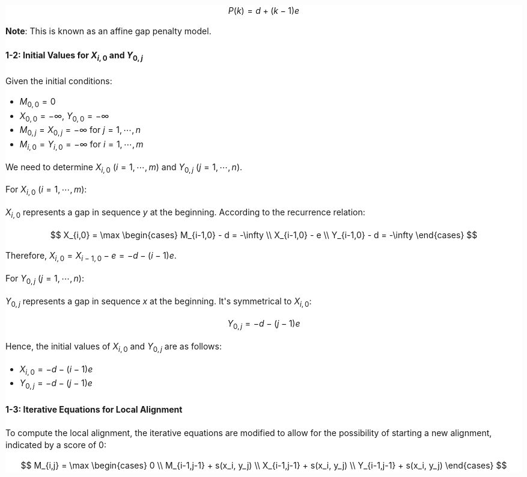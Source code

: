 $$
P(k) = d + (k-1)e
$$

**Note**: This is known as an affine gap penalty model.

#### 1-2: Initial Values for $X_{i,0}$ and $Y_{0,j}$

Given the initial conditions:

- $M_{0,0} = 0$
- $X_{0,0} = -\infty$, $Y_{0,0} = -\infty$
- $M_{0,j} = X_{0,j} = -\infty$ for $j = 1, \cdots, n$
- $M_{i,0} = Y_{i,0} = -\infty$ for $i = 1, \cdots, m$

We need to determine $X_{i,0}$ $(i = 1, \cdots, m)$ and $Y_{0,j}$ $(j = 1, \cdots, n)$.

For $X_{i,0}$ $(i = 1, \cdots, m)$:

$X_{i,0}$ represents a gap in sequence $y$ at the beginning. According to the recurrence relation:

$$
X_{i,0} = \max \begin{cases}
M_{i-1,0} - d = -\infty \\
X_{i-1,0} - e \\
Y_{i-1,0} - d = -\infty
\end{cases}
$$

Therefore, $X_{i,0} = X_{i-1,0} - e = -d - (i-1)e$.

For $Y_{0,j}$ $(j = 1, \cdots, n)$:

$Y_{0,j}$ represents a gap in sequence $x$ at the beginning. It's symmetrical to $X_{i,0}$:

$$
Y_{0,j} = -d - (j-1)e
$$

Hence, the initial values of $X_{i,0}$ and $Y_{0,j}$ are as follows:

- $X_{i,0} = -d - (i - 1)e$
- $Y_{0,j} = -d - (j - 1)e$

#### 1-3: Iterative Equations for Local Alignment

To compute the local alignment, the iterative equations are modified to allow for the possibility of starting a new alignment, indicated by a score of 0:

$$
M_{i,j} = \max \begin{cases}
0 \\
M_{i-1,j-1} + s(x_i, y_j) \\
X_{i-1,j-1} + s(x_i, y_j) \\
Y_{i-1,j-1} + s(x_i, y_j)
\end{cases}
$$
